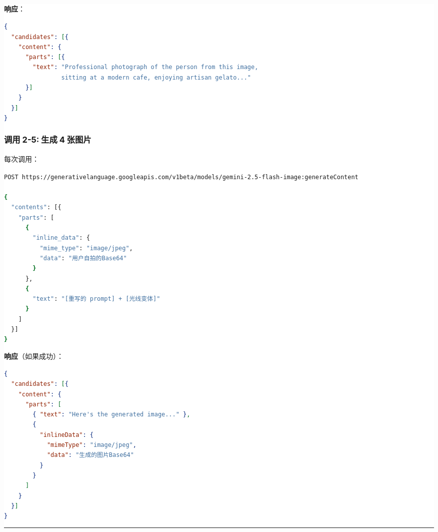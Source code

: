 **响应**：
```json
{
  "candidates": [{
    "content": {
      "parts": [{
        "text": "Professional photograph of the person from this image, 
                sitting at a modern cafe, enjoying artisan gelato..."
      }]
    }
  }]
}
```

### 调用 2-5: 生成 4 张图片

每次调用：
```bash
POST https://generativelanguage.googleapis.com/v1beta/models/gemini-2.5-flash-image:generateContent

{
  "contents": [{
    "parts": [
      {
        "inline_data": {
          "mime_type": "image/jpeg",
          "data": "用户自拍的Base64"
        }
      },
      {
        "text": "[重写的 prompt] + [光线变体]"
      }
    ]
  }]
}
```

**响应**（如果成功）：
```json
{
  "candidates": [{
    "content": {
      "parts": [
        { "text": "Here's the generated image..." },
        {
          "inlineData": {
            "mimeType": "image/jpeg",
            "data": "生成的图片Base64"
          }
        }
      ]
    }
  }]
}
```

---
